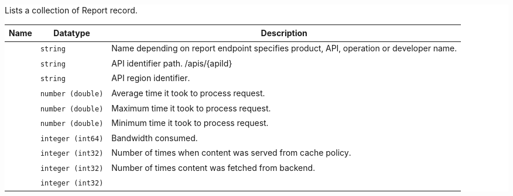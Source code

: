 </table>
</TabItem>
<TabItem value="list_by_product">

Lists a collection of Report record.

<table>
<thead>
    <tr>
    <th>Name</th>
    <th>Datatype</th>
    <th>Description</th>
    </tr>
</thead>
<tbody>
<tr>
    <td><CopyableCode code="name" /></td>
    <td><code>string</code></td>
    <td>Name depending on report endpoint specifies product, API, operation or developer name.</td>
</tr>
<tr>
    <td><CopyableCode code="apiId" /></td>
    <td><code>string</code></td>
    <td>API identifier path. /apis/&#123;apiId&#125;</td>
</tr>
<tr>
    <td><CopyableCode code="apiRegion" /></td>
    <td><code>string</code></td>
    <td>API region identifier.</td>
</tr>
<tr>
    <td><CopyableCode code="apiTimeAvg" /></td>
    <td><code>number (double)</code></td>
    <td>Average time it took to process request.</td>
</tr>
<tr>
    <td><CopyableCode code="apiTimeMax" /></td>
    <td><code>number (double)</code></td>
    <td>Maximum time it took to process request.</td>
</tr>
<tr>
    <td><CopyableCode code="apiTimeMin" /></td>
    <td><code>number (double)</code></td>
    <td>Minimum time it took to process request.</td>
</tr>
<tr>
    <td><CopyableCode code="bandwidth" /></td>
    <td><code>integer (int64)</code></td>
    <td>Bandwidth consumed.</td>
</tr>
<tr>
    <td><CopyableCode code="cacheHitCount" /></td>
    <td><code>integer (int32)</code></td>
    <td>Number of times when content was served from cache policy.</td>
</tr>
<tr>
    <td><CopyableCode code="cacheMissCount" /></td>
    <td><code>integer (int32)</code></td>
    <td>Number of times content was fetched from backend.</td>
</tr>
<tr>
    <td><CopyableCode code="callCountBlocked" /></td>
    <td><code>integer (int32)</code></td>